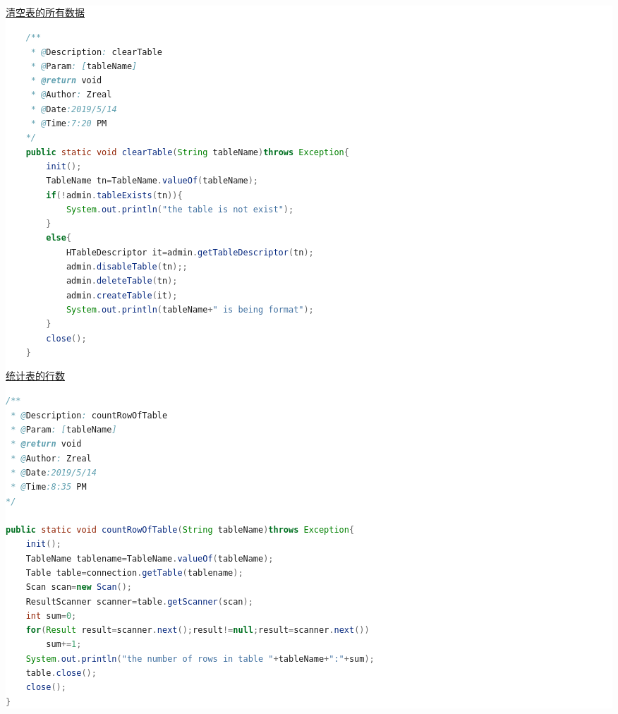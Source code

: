 <u>清空表的所有数据</u>

```java
    /**
     * @Description: clearTable
     * @Param: [tableName]
     * @return void
     * @Author: Zreal
     * @Date:2019/5/14
     * @Time:7:20 PM
    */
    public static void clearTable(String tableName)throws Exception{
        init();
        TableName tn=TableName.valueOf(tableName);
        if(!admin.tableExists(tn)){
            System.out.println("the table is not exist");
        }
        else{
            HTableDescriptor it=admin.getTableDescriptor(tn);
            admin.disableTable(tn);;
            admin.deleteTable(tn);
            admin.createTable(it);
            System.out.println(tableName+" is being format");
        }
        close();
    }
```



<u>统计表的行数</u>

```java
/**
 * @Description: countRowOfTable
 * @Param: [tableName]
 * @return void
 * @Author: Zreal
 * @Date:2019/5/14
 * @Time:8:35 PM
*/

public static void countRowOfTable(String tableName)throws Exception{
    init();
    TableName tablename=TableName.valueOf(tableName);
    Table table=connection.getTable(tablename);
    Scan scan=new Scan();
    ResultScanner scanner=table.getScanner(scan);
    int sum=0;
    for(Result result=scanner.next();result!=null;result=scanner.next())
        sum+=1;
    System.out.println("the number of rows in table "+tableName+":"+sum);
    table.close();
    close();
}
```
